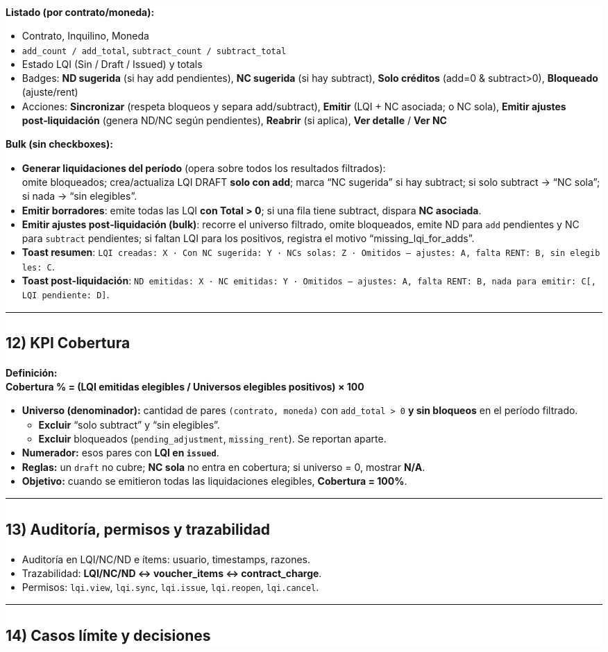 **Listado (por contrato/moneda):**
- Contrato, Inquilino, Moneda
- `add_count / add_total`, `subtract_count / subtract_total`
- Estado LQI (Sin / Draft / Issued) y totals
- Badges: **ND sugerida** (si hay add pendientes), **NC sugerida** (si hay subtract), **Solo créditos** (add=0 & subtract>0), **Bloqueado** (ajuste/rent)
- Acciones: **Sincronizar** (respeta bloqueos y separa add/subtract), **Emitir** (LQI + NC asociada; o NC sola), **Emitir ajustes post‑liquidación** (genera ND/NC según pendientes), **Reabrir** (si aplica), **Ver detalle** / **Ver NC**

**Bulk (sin checkboxes):**
- **Generar liquidaciones del período** (opera sobre todos los resultados filtrados):\
  omite bloqueados; crea/actualiza LQI DRAFT **solo con add**; marca “NC sugerida” si hay subtract; si solo subtract → “NC sola”; si nada → “sin elegibles”.
- **Emitir borradores**: emite todas las LQI **con Total > 0**; si una fila tiene subtract, dispara **NC asociada**.
- **Emitir ajustes post‑liquidación (bulk)**: recorre el universo filtrado, omite bloqueados, emite ND para `add` pendientes y NC para `subtract` pendientes; si faltan LQI para los positivos, registra el motivo “missing_lqi_for_adds”.
- **Toast resumen**: `LQI creadas: X · Con NC sugerida: Y · NCs solas: Z · Omitidos — ajustes: A, falta RENT: B, sin elegibles: C`.
- **Toast post‑liquidación**: `ND emitidas: X · NC emitidas: Y · Omitidos — ajustes: A, falta RENT: B, nada para emitir: C[, LQI pendiente: D]`.

---

## 12) KPI Cobertura

**Definición:**  
**Cobertura % = (LQI emitidas elegibles / Universos elegibles positivos) × 100**

- **Universo (denominador):** cantidad de pares `(contrato, moneda)` con `add_total > 0` **y sin bloqueos** en el período filtrado.
  - **Excluir** “solo subtract” y “sin elegibles”.
  - **Excluir** bloqueados (`pending_adjustment`, `missing_rent`). Se reportan aparte.
- **Numerador:** esos pares con **LQI en `issued`**.
- **Reglas:** un `draft` no cubre; **NC sola** no entra en cobertura; si universo = 0, mostrar **N/A**.
- **Objetivo:** cuando se emitieron todas las liquidaciones elegibles, **Cobertura = 100%**.

---

## 13) Auditoría, permisos y trazabilidad

- Auditoría en LQI/NC/ND e ítems: usuario, timestamps, razones.
- Trazabilidad: **LQI/NC/ND ↔ voucher_items ↔ contract_charge**.
- Permisos: `lqi.view`, `lqi.sync`, `lqi.issue`, `lqi.reopen`, `lqi.cancel`.

---

## 14) Casos límite y decisiones
